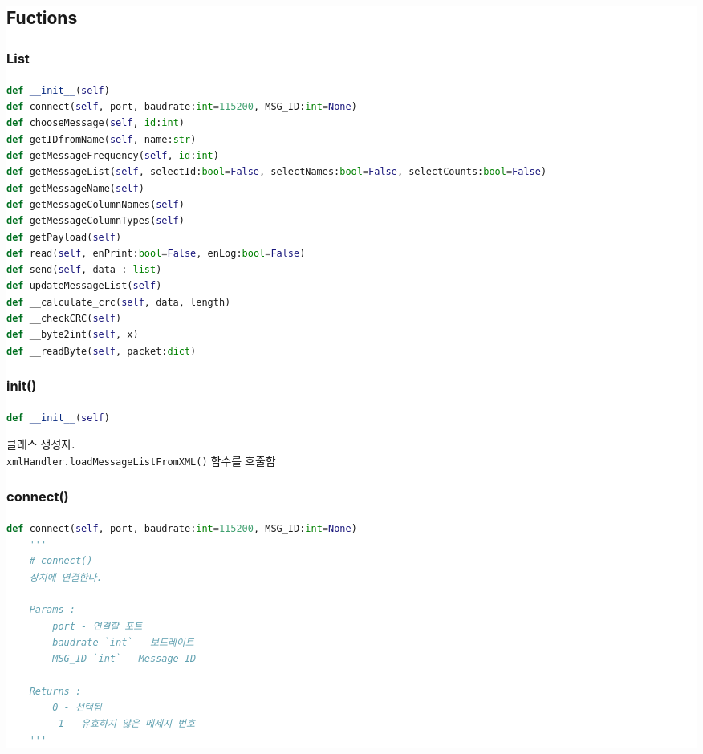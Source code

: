 



## Fuctions

### List

```python
def __init__(self)
def connect(self, port, baudrate:int=115200, MSG_ID:int=None)
def chooseMessage(self, id:int)
def getIDfromName(self, name:str)
def getMessageFrequency(self, id:int)
def getMessageList(self, selectId:bool=False, selectNames:bool=False, selectCounts:bool=False)
def getMessageName(self)
def getMessageColumnNames(self)
def getMessageColumnTypes(self)
def getPayload(self)
def read(self, enPrint:bool=False, enLog:bool=False)
def send(self, data : list)
def updateMessageList(self)
def __calculate_crc(self, data, length)
def __checkCRC(self)
def __byte2int(self, x)
def __readByte(self, packet:dict)
```

### __init__()

```python
def __init__(self)
```

클래스 생성자.<br>
`xmlHandler.loadMessageListFromXML()` 함수를 호출함

### connect()

```python
def connect(self, port, baudrate:int=115200, MSG_ID:int=None)
    '''
    # connect()
    장치에 연결한다.

    Params :
        port - 연결할 포트
        baudrate `int` - 보드레이트
        MSG_ID `int` - Message ID

    Returns :
        0 - 선택됨
        -1 - 유효하지 않은 메세지 번호
    '''
```
